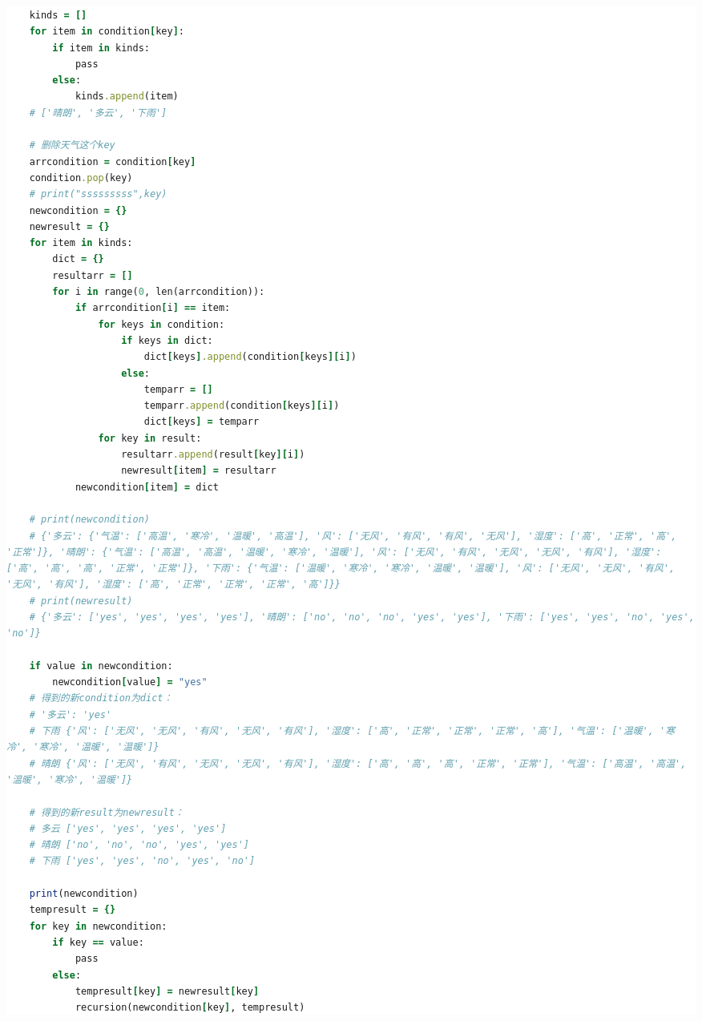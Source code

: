 ~~~ruby
    kinds = []
    for item in condition[key]:
        if item in kinds:
            pass
        else:
            kinds.append(item)
    # ['晴朗', '多云', '下雨']

    # 删除天气这个key
    arrcondition = condition[key]
    condition.pop(key)
    # print("sssssssss",key)
    newcondition = {}
    newresult = {}
    for item in kinds:
        dict = {}
        resultarr = []
        for i in range(0, len(arrcondition)):
            if arrcondition[i] == item:
                for keys in condition:
                    if keys in dict:
                        dict[keys].append(condition[keys][i])
                    else:
                        temparr = []
                        temparr.append(condition[keys][i])
                        dict[keys] = temparr
                for key in result:
                    resultarr.append(result[key][i])
                    newresult[item] = resultarr
            newcondition[item] = dict

    # print(newcondition)
    # {'多云': {'气温': ['高温', '寒冷', '温暖', '高温'], '风': ['无风', '有风', '有风', '无风'], '湿度': ['高', '正常', '高', '正常']}, '晴朗': {'气温': ['高温', '高温', '温暖', '寒冷', '温暖'], '风': ['无风', '有风', '无风', '无风', '有风'], '湿度': ['高', '高', '高', '正常', '正常']}, '下雨': {'气温': ['温暖', '寒冷', '寒冷', '温暖', '温暖'], '风': ['无风', '无风', '有风', '无风', '有风'], '湿度': ['高', '正常', '正常', '正常', '高']}}
    # print(newresult)
    # {'多云': ['yes', 'yes', 'yes', 'yes'], '晴朗': ['no', 'no', 'no', 'yes', 'yes'], '下雨': ['yes', 'yes', 'no', 'yes', 'no']}

    if value in newcondition:
        newcondition[value] = "yes"
    # 得到的新condition为dict：
    # '多云': 'yes'
    # 下雨 {'风': ['无风', '无风', '有风', '无风', '有风'], '湿度': ['高', '正常', '正常', '正常', '高'], '气温': ['温暖', '寒冷', '寒冷', '温暖', '温暖']}
    # 晴朗 {'风': ['无风', '有风', '无风', '无风', '有风'], '湿度': ['高', '高', '高', '正常', '正常'], '气温': ['高温', '高温', '温暖', '寒冷', '温暖']}

    # 得到的新result为newresult：
    # 多云 ['yes', 'yes', 'yes', 'yes']
    # 晴朗 ['no', 'no', 'no', 'yes', 'yes']
    # 下雨 ['yes', 'yes', 'no', 'yes', 'no']

    print(newcondition)
    tempresult = {}
    for key in newcondition:
        if key == value:
            pass
        else:
            tempresult[key] = newresult[key]
            recursion(newcondition[key], tempresult)
~~~